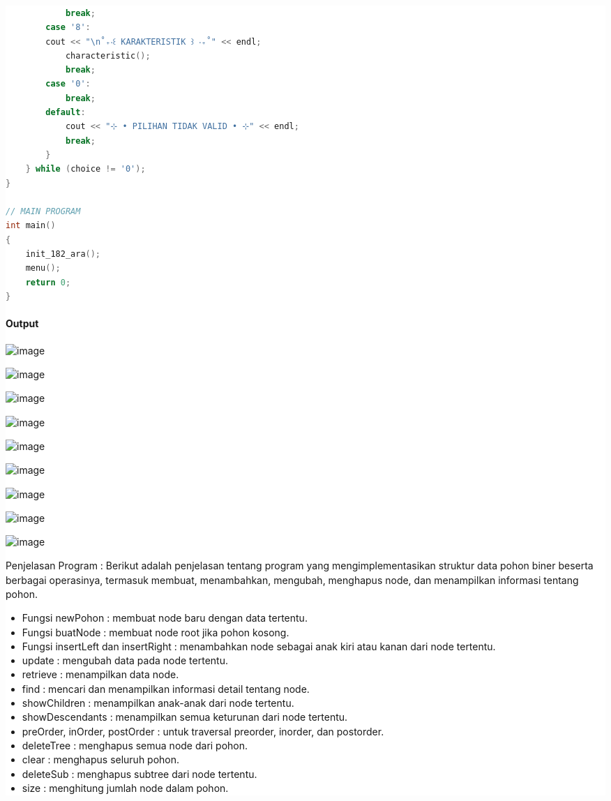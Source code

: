 ```C++
            break;
        case '8':
        cout << "\n˚₊‧꒰ KARAKTERISTIK ꒱ ‧₊˚" << endl;
            characteristic();
            break;
        case '0':
            break;
        default:
            cout << "⊹ • PILIHAN TIDAK VALID • ⊹" << endl;
            break;
        }
    } while (choice != '0');
}

// MAIN PROGRAM
int main()
{
    init_182_ara();
    menu();
    return 0;
}

```

#### Output
![image](https://github.com/seaaralee/data-structure-assignment/assets/87632337/a1ce53fa-fba8-4106-8f3b-bd09b3eeba60)

![image](https://github.com/seaaralee/data-structure-assignment/assets/87632337/9f982500-1e7f-45ec-9d23-c6b76e69dbbf)

![image](https://github.com/seaaralee/data-structure-assignment/assets/87632337/b1331d75-73ee-4bcd-abd5-0a6e51eaae5b)

![image](https://github.com/seaaralee/data-structure-assignment/assets/87632337/a3f3fbd9-2ee7-4034-9898-d8c1c9f9fabb)

![image](https://github.com/seaaralee/data-structure-assignment/assets/87632337/07ba375e-3af3-4a78-adf9-7151dcd8e295)

![image](https://github.com/seaaralee/data-structure-assignment/assets/87632337/14f75f76-d825-409e-a995-569b0637e954)

![image](https://github.com/seaaralee/data-structure-assignment/assets/87632337/3d67165b-c2a7-44dd-ae3f-814199333429)

![image](https://github.com/seaaralee/data-structure-assignment/assets/87632337/b8e405e3-fc8f-4610-afea-8f35b31ad7fe)

![image](https://github.com/seaaralee/data-structure-assignment/assets/87632337/ef07e283-2870-46e9-835a-496fa2d8291e)

Penjelasan Program :
Berikut adalah penjelasan tentang program yang mengimplementasikan struktur data pohon biner beserta berbagai operasinya, termasuk membuat, menambahkan, mengubah, menghapus node, dan menampilkan informasi tentang pohon.

- Fungsi newPohon : membuat node baru dengan data tertentu.
- Fungsi buatNode : membuat node root jika pohon kosong.
- Fungsi insertLeft dan insertRight : menambahkan node sebagai anak kiri atau kanan dari node tertentu.
- update : mengubah data pada node tertentu.
- retrieve : menampilkan data node.
- find : mencari dan menampilkan informasi detail tentang node.
- showChildren : menampilkan anak-anak dari node tertentu.
- showDescendants : menampilkan semua keturunan dari node tertentu.
- preOrder, inOrder, postOrder : untuk traversal preorder, inorder, dan postorder.
- deleteTree : menghapus semua node dari pohon.
- clear : menghapus seluruh pohon.
- deleteSub : menghapus subtree dari node tertentu.
- size : menghitung jumlah node dalam pohon.